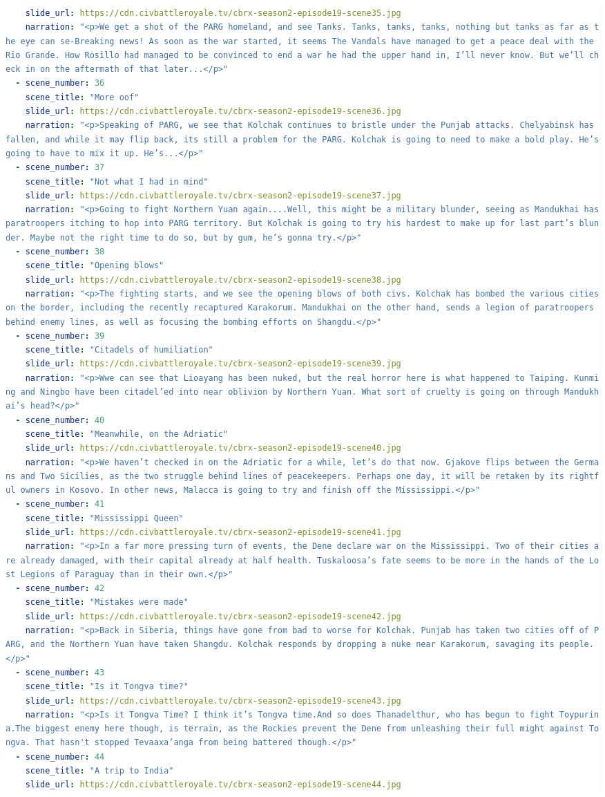 ```yaml
    slide_url: https://cdn.civbattleroyale.tv/cbrx-season2-episode19-scene35.jpg
    narration: "<p>We get a shot of the PARG homeland, and see Tanks. Tanks, tanks, tanks, nothing but tanks as far as the eye can se-Breaking news! As soon as the war started, it seems The Vandals have managed to get a peace deal with the Rio Grande. How Rosillo had managed to be convinced to end a war he had the upper hand in, I’ll never know. But we’ll check in on the aftermath of that later...</p>"
  - scene_number: 36
    scene_title: "More oof"
    slide_url: https://cdn.civbattleroyale.tv/cbrx-season2-episode19-scene36.jpg
    narration: "<p>Speaking of PARG, we see that Kolchak continues to bristle under the Punjab attacks. Chelyabinsk has fallen, and while it may flip back, its still a problem for the PARG. Kolchak is going to need to make a bold play. He’s going to have to mix it up. He’s...</p>"
  - scene_number: 37
    scene_title: "Not what I had in mind"
    slide_url: https://cdn.civbattleroyale.tv/cbrx-season2-episode19-scene37.jpg
    narration: "<p>Going to fight Northern Yuan again....Well, this might be a military blunder, seeing as Mandukhai has paratroopers itching to hop into PARG territory. But Kolchak is going to try his hardest to make up for last part’s blunder. Maybe not the right time to do so, but by gum, he’s gonna try.</p>"
  - scene_number: 38
    scene_title: "Opening blows"
    slide_url: https://cdn.civbattleroyale.tv/cbrx-season2-episode19-scene38.jpg
    narration: "<p>The fighting starts, and we see the opening blows of both civs. Kolchak has bombed the various cities on the border, including the recently recaptured Karakorum. Mandukhai on the other hand, sends a legion of paratroopers behind enemy lines, as well as focusing the bombing efforts on Shangdu.</p>"
  - scene_number: 39
    scene_title: "Citadels of humiliation"
    slide_url: https://cdn.civbattleroyale.tv/cbrx-season2-episode19-scene39.jpg
    narration: "<p>Wwe can see that Lioayang has been nuked, but the real horror here is what happened to Taiping. Kunming and Ningbo have been citadel’ed into near oblivion by Northern Yuan. What sort of cruelty is going on through Mandukhai’s head?</p>"
  - scene_number: 40
    scene_title: "Meanwhile, on the Adriatic"
    slide_url: https://cdn.civbattleroyale.tv/cbrx-season2-episode19-scene40.jpg
    narration: "<p>We haven’t checked in on the Adriatic for a while, let’s do that now. Gjakove flips between the Germans and Two Sicilies, as the two struggle behind lines of peacekeepers. Perhaps one day, it will be retaken by its rightful owners in Kosovo. In other news, Malacca is going to try and finish off the Mississippi.</p>"
  - scene_number: 41
    scene_title: "Mississippi Queen"
    slide_url: https://cdn.civbattleroyale.tv/cbrx-season2-episode19-scene41.jpg
    narration: "<p>In a far more pressing turn of events, the Dene declare war on the Mississippi. Two of their cities are already damaged, with their capital already at half health. Tuskaloosa’s fate seems to be more in the hands of the Lost Legions of Paraguay than in their own.</p>"
  - scene_number: 42
    scene_title: "Mistakes were made"
    slide_url: https://cdn.civbattleroyale.tv/cbrx-season2-episode19-scene42.jpg
    narration: "<p>Back in Siberia, things have gone from bad to worse for Kolchak. Punjab has taken two cities off of PARG, and the Northern Yuan have taken Shangdu. Kolchak responds by dropping a nuke near Karakorum, savaging its people.</p>"
  - scene_number: 43
    scene_title: "Is it Tongva time?"
    slide_url: https://cdn.civbattleroyale.tv/cbrx-season2-episode19-scene43.jpg
    narration: "<p>Is it Tongva Time? I think it’s Tongva time.And so does Thanadelthur, who has begun to fight Toypurina.The biggest enemy here though, is terrain, as the Rockies prevent the Dene from unleashing their full might against Tongva. That hasn't stopped Tevaaxa’anga from being battered though.</p>"
  - scene_number: 44
    scene_title: "A trip to India"
    slide_url: https://cdn.civbattleroyale.tv/cbrx-season2-episode19-scene44.jpg
```